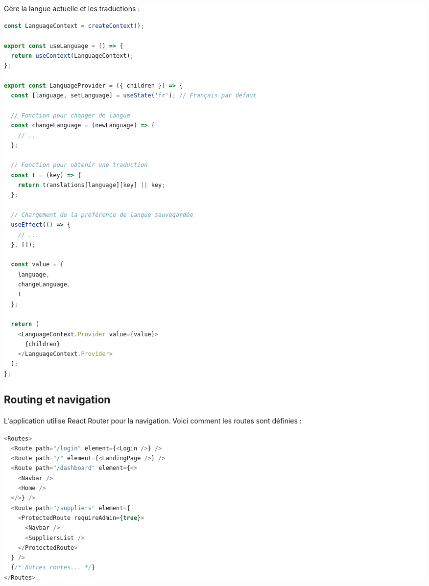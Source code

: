 Gère la langue actuelle et les traductions :

```javascript
const LanguageContext = createContext();

export const useLanguage = () => {
  return useContext(LanguageContext);
};

export const LanguageProvider = ({ children }) => {
  const [language, setLanguage] = useState('fr'); // Français par défaut
  
  // Fonction pour changer de langue
  const changeLanguage = (newLanguage) => {
    // ...
  };
  
  // Fonction pour obtenir une traduction
  const t = (key) => {
    return translations[language][key] || key;
  };
  
  // Chargement de la préférence de langue sauvegardée
  useEffect(() => {
    // ...
  }, []);
  
  const value = {
    language,
    changeLanguage,
    t
  };
  
  return (
    <LanguageContext.Provider value={value}>
      {children}
    </LanguageContext.Provider>
  );
};
```

## Routing et navigation

L'application utilise React Router pour la navigation. Voici comment les routes sont définies :

```javascript
<Routes>
  <Route path="/login" element={<Login />} />
  <Route path="/" element={<LandingPage />} />
  <Route path="/dashboard" element={<>
    <Navbar />
    <Home />
  </>} />
  <Route path="/suppliers" element={
    <ProtectedRoute requireAdmin={true}>
      <Navbar />
      <SuppliersList />
    </ProtectedRoute>
  } />
  {/* Autres routes... */}
</Routes>
```
